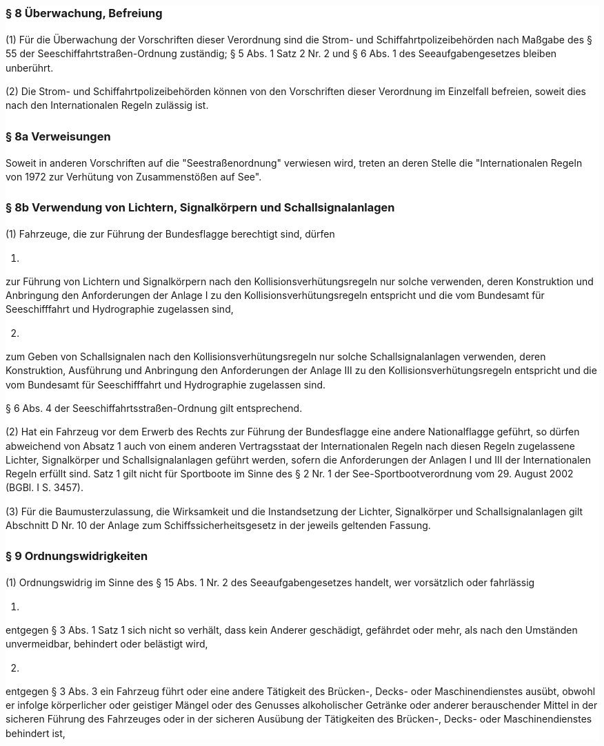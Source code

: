 ### § 8 Überwachung, Befreiung

(1) Für die Überwachung der Vorschriften dieser Verordnung sind die Strom- und Schiffahrtpolizeibehörden nach Maßgabe des § 55 der Seeschiffahrtstraßen-Ordnung zuständig; § 5 Abs. 1 Satz 2 Nr. 2 und § 6 Abs. 1 des Seeaufgabengesetzes bleiben unberührt.

(2) Die Strom- und Schiffahrtpolizeibehörden können von den Vorschriften dieser Verordnung im Einzelfall befreien, soweit dies nach den Internationalen Regeln zulässig ist.

### § 8a Verweisungen

Soweit in anderen Vorschriften auf die "Seestraßenordnung" verwiesen wird, treten an deren Stelle die "Internationalen Regeln von 1972 zur Verhütung von Zusammenstößen auf See".

### § 8b Verwendung von Lichtern, Signalkörpern und Schallsignalanlagen

(1) Fahrzeuge, die zur Führung der Bundesflagge berechtigt sind, dürfen

1.  
zur Führung von Lichtern und Signalkörpern nach den Kollisionsverhütungsregeln nur solche verwenden, deren Konstruktion und Anbringung den Anforderungen der Anlage I zu den Kollisionsverhütungsregeln entspricht und die vom Bundesamt für Seeschifffahrt und Hydrographie zugelassen sind,

2.  
zum Geben von Schallsignalen nach den Kollisionsverhütungsregeln nur solche Schallsignalanlagen verwenden, deren Konstruktion, Ausführung und Anbringung den Anforderungen der Anlage III zu den Kollisionsverhütungsregeln entspricht und die vom Bundesamt für Seeschifffahrt und Hydrographie zugelassen sind.

§ 6 Abs. 4 der Seeschiffahrtsstraßen-Ordnung gilt entsprechend.

(2) Hat ein Fahrzeug vor dem Erwerb des Rechts zur Führung der Bundesflagge eine andere Nationalflagge geführt, so dürfen abweichend von Absatz 1 auch von einem anderen Vertragsstaat der Internationalen Regeln nach diesen Regeln zugelassene Lichter, Signalkörper und Schallsignalanlagen geführt werden, sofern die Anforderungen der Anlagen I und III der Internationalen Regeln erfüllt sind. Satz 1 gilt nicht für Sportboote im Sinne des § 2 Nr. 1 der See-Sportbootverordnung vom 29. August 2002 (BGBl. I S. 3457).

(3) Für die Baumusterzulassung, die Wirksamkeit und die Instandsetzung der Lichter, Signalkörper und Schallsignalanlagen gilt Abschnitt D Nr. 10 der Anlage zum Schiffssicherheitsgesetz in der jeweils geltenden Fassung.

### § 9 Ordnungswidrigkeiten

(1) Ordnungswidrig im Sinne des § 15 Abs. 1 Nr. 2 des Seeaufgabengesetzes handelt, wer vorsätzlich oder fahrlässig

1.  
entgegen § 3 Abs. 1 Satz 1 sich nicht so verhält, dass kein Anderer geschädigt, gefährdet oder mehr, als nach den Umständen unvermeidbar, behindert oder belästigt wird,

2.  
entgegen § 3 Abs. 3 ein Fahrzeug führt oder eine andere Tätigkeit des Brücken-, Decks- oder Maschinendienstes ausübt, obwohl er infolge körperlicher oder geistiger Mängel oder des Genusses alkoholischer Getränke oder anderer berauschender Mittel in der sicheren Führung des Fahrzeuges oder in der sicheren Ausübung der Tätigkeiten des Brücken-, Decks- oder Maschinendienstes behindert ist,

